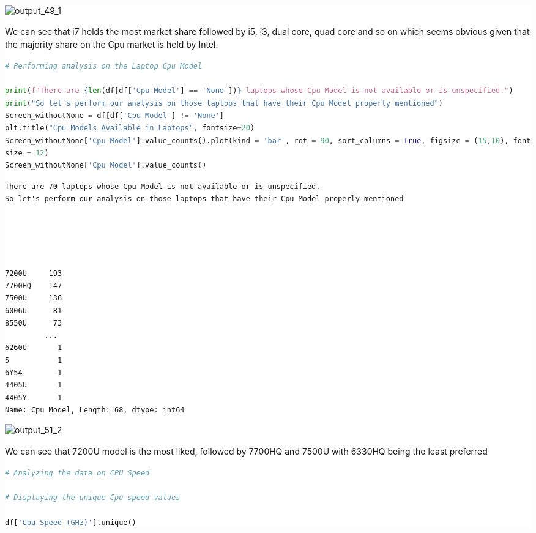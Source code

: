 


    
![output_49_1](https://user-images.githubusercontent.com/50414959/118452365-b393c680-b713-11eb-9406-431a5d96be44.png)
    


We can see that i7 holds the most market share followed by i5, i3, dual core, quad core and so on which seems obvious given that the majority share on the Cpu market is held by Intel.


```python
# Performing analysis on the Laptop Cpu Model

print(f"There are {len(df[df['Cpu Model'] == 'None'])} laptops whose Cpu Model is not available or is unspecified.")
print("So let's perform our analysis on those laptops that have their Cpu Model properly mentioned")
Screen_withoutNone = df[df['Cpu Model'] != 'None']
plt.title("Cpu Models Available in Laptops", fontsize=20)
Screen_withoutNone['Cpu Model'].value_counts().plot(kind = 'bar', rot = 90, sort_columns = True, figsize = (15,10), fontsize = 12)
Screen_withoutNone['Cpu Model'].value_counts()
```

    There are 70 laptops whose Cpu Model is not available or is unspecified.
    So let's perform our analysis on those laptops that have their Cpu Model properly mentioned
    




    7200U     193
    7700HQ    147
    7500U     136
    6006U      81
    8550U      73
             ... 
    6260U       1
    5           1
    6Y54        1
    4405U       1
    4405Y       1
    Name: Cpu Model, Length: 68, dtype: int64




    
![output_51_2](https://user-images.githubusercontent.com/50414959/118452394-ba223e00-b713-11eb-9cef-b0db93b67a36.png)
    


We can see that 7200U model is the most liked, followed by 7700HQ and 7500U with 6330HQ being the least preferred


```python
# Analyzing the data on CPU Speed

# Displaying the unique Cpu speed values

df['Cpu Speed (GHz)'].unique()
```
